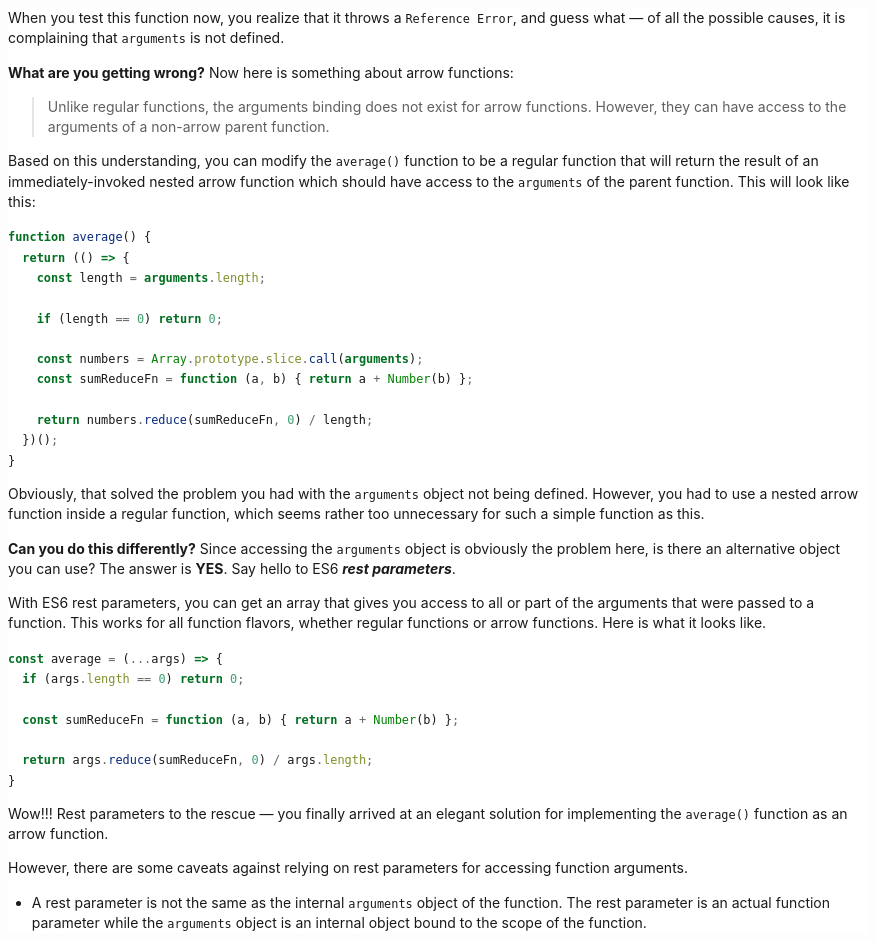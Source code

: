 When you test this function now, you realize that it throws a `Reference Error`, and guess what — of all the possible causes, it is complaining that `arguments` is not defined.

**What are you getting wrong?**
Now here is something about arrow functions:

> Unlike regular functions, the arguments binding does not exist for arrow functions. However, they can have access to the arguments of a non-arrow parent function.

Based on this understanding, you can modify the `average()` function to be a regular function that will return the result of an immediately-invoked nested arrow function which should have access to the `arguments` of the parent function. This will look like this:

```js
function average() {
  return (() => {
    const length = arguments.length;

    if (length == 0) return 0;

    const numbers = Array.prototype.slice.call(arguments);
    const sumReduceFn = function (a, b) { return a + Number(b) };

    return numbers.reduce(sumReduceFn, 0) / length;
  })();
}
```

Obviously, that solved the problem you had with the `arguments` object not being defined. However, you had to use a nested arrow function inside a regular function, which seems rather too unnecessary for such a simple function as this.

**Can you do this differently?**
Since accessing the `arguments` object is obviously the problem here, is there an alternative object you can use? The answer is **YES**. Say hello to ES6 **_rest parameters_**.

With ES6 rest parameters, you can get an array that gives you access to all or part of the arguments that were passed to a function. This works for all function flavors, whether regular functions or arrow functions. Here is what it looks like.

```js
const average = (...args) => {
  if (args.length == 0) return 0;

  const sumReduceFn = function (a, b) { return a + Number(b) };

  return args.reduce(sumReduceFn, 0) / args.length;
}
```

Wow!!! Rest parameters to the rescue — you finally arrived at an elegant solution for implementing the `average()` function as an arrow function.

However, there are some caveats against relying on rest parameters for accessing function arguments.

- A rest parameter is not the same as the internal `arguments` object of the function. The rest parameter is an actual function parameter while the `arguments` object is an internal object bound to the scope of the function.
